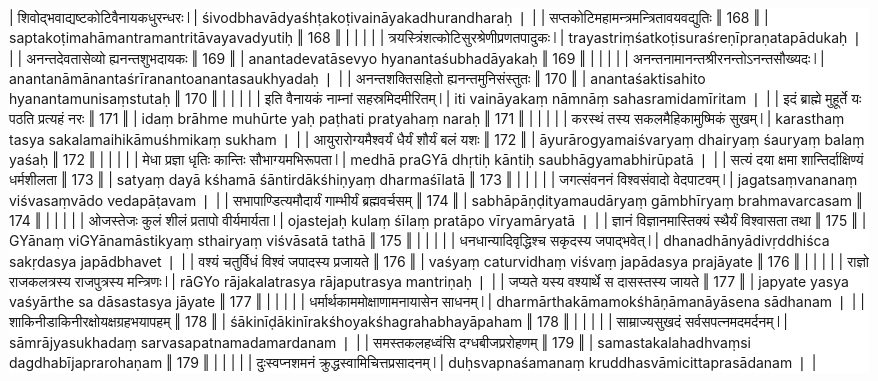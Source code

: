 | शिवोद्भवाद्यष्टकोटिवैनायकधुरन्धरः ❘   | śivodbhavādyaśhṭakoṭivaināyakadhurandharaḥ ❘   |
| सप्तकोटिमहामन्त्रमन्त्रितावयवद्युतिः ‖ 168 ‖   | saptakoṭimahāmantramantritāvayavadyutiḥ ‖ 168 ‖   |
|  |  |
| त्रयस्त्रिंशत्कोटिसुरश्रेणीप्रणतपादुकः ❘   | trayastriṃśatkoṭisuraśreṇīpraṇatapādukaḥ ❘   |
| अनन्तदेवतासेव्यो ह्यनन्तशुभदायकः ‖ 169 ‖   | anantadevatāsevyo hyanantaśubhadāyakaḥ ‖ 169 ‖   |
|  |  |
| अनन्तनामानन्तश्रीरनन्तोऽनन्तसौख्यदः ❘   | anantanāmānantaśrīranantoanantasaukhyadaḥ ❘   |
| अनन्तशक्तिसहितो ह्यनन्तमुनिसंस्तुतः ‖ 170 ‖   | anantaśaktisahito hyanantamunisaṃstutaḥ ‖ 170 ‖   |
|  |  |
| इति वैनायकं नाम्नां सहस्रमिदमीरितम् ❘   | iti vaināyakaṃ nāmnāṃ sahasramidamīritam ❘   |
| इदं ब्राह्मे मुहूर्ते यः पठति प्रत्यहं नरः ‖ 171 ‖   | idaṃ brāhme muhūrte yaḥ paṭhati pratyahaṃ naraḥ ‖ 171 ‖   |
|  |  |
| करस्थं तस्य सकलमैहिकामुष्मिकं सुखम् ❘   | karasthaṃ tasya sakalamaihikāmuśhmikaṃ sukham ❘   |
| आयुरारोग्यमैश्वर्यं धैर्यं शौर्यं बलं यशः ‖ 172 ‖   | āyurārogyamaiśvaryaṃ dhairyaṃ śauryaṃ balaṃ yaśaḥ ‖ 172 ‖   |
|  |  |
| मेधा प्रज्ञा धृतिः कान्तिः सौभाग्यमभिरूपता ❘   | medhā praGYā dhṛtiḥ kāntiḥ saubhāgyamabhirūpatā ❘   |
| सत्यं दया क्षमा शान्तिर्दाक्षिण्यं धर्मशीलता ‖ 173 ‖   | satyaṃ dayā kśhamā śāntirdākśhiṇyaṃ dharmaśīlatā ‖ 173 ‖   |
|  |  |
| जगत्संवननं विश्वसंवादो वेदपाटवम् ❘   | jagatsaṃvananaṃ viśvasaṃvādo vedapāṭavam ❘   |
| सभापाण्डित्यमौदार्यं गाम्भीर्यं ब्रह्मवर्चसम् ‖ 174 ‖   | sabhāpāṇḍityamaudāryaṃ gāmbhīryaṃ brahmavarcasam ‖ 174 ‖   |
|  |  |
| ओजस्तेजः कुलं शीलं प्रतापो वीर्यमार्यता ❘   | ojastejaḥ kulaṃ śīlaṃ pratāpo vīryamāryatā ❘   |
| ज्ञानं विज्ञानमास्तिक्यं स्थैर्यं विश्वासता तथा ‖ 175 ‖   | GYānaṃ viGYānamāstikyaṃ sthairyaṃ viśvāsatā tathā ‖ 175 ‖   |
|  |  |
| धनधान्यादिवृद्धिश्च सकृदस्य जपाद्भवेत् ❘   | dhanadhānyādivṛddhiśca sakṛdasya japādbhavet ❘   |
| वश्यं चतुर्विधं विश्वं जपादस्य प्रजायते ‖ 176 ‖   | vaśyaṃ caturvidhaṃ viśvaṃ japādasya prajāyate ‖ 176 ‖   |
|  |  |
| राज्ञो राजकलत्रस्य राजपुत्रस्य मन्त्रिणः ❘   | rāGYo rājakalatrasya rājaputrasya mantriṇaḥ ❘   |
| जप्यते यस्य वश्यार्थे स दासस्तस्य जायते ‖ 177 ‖   | japyate yasya vaśyārthe sa dāsastasya jāyate ‖ 177 ‖   |
|  |  |
| धर्मार्थकाममोक्षाणामनायासेन साधनम् ❘   | dharmārthakāmamokśhāṇāmanāyāsena sādhanam ❘   |
| शाकिनीडाकिनीरक्षोयक्षग्रहभयापहम् ‖ 178 ‖   | śākinīḍākinīrakśhoyakśhagrahabhayāpaham ‖ 178 ‖   |
|  |  |
| साम्राज्यसुखदं सर्वसपत्नमदमर्दनम् ❘   | sāmrājyasukhadaṃ sarvasapatnamadamardanam ❘   |
| समस्तकलहध्वंसि दग्धबीजप्ररोहणम् ‖ 179 ‖   | samastakalahadhvaṃsi dagdhabījaprarohaṇam ‖ 179 ‖   |
|  |  |
| दुःस्वप्नशमनं क्रुद्धस्वामिचित्तप्रसादनम् ❘   | duḥsvapnaśamanaṃ kruddhasvāmicittaprasādanam ❘   |